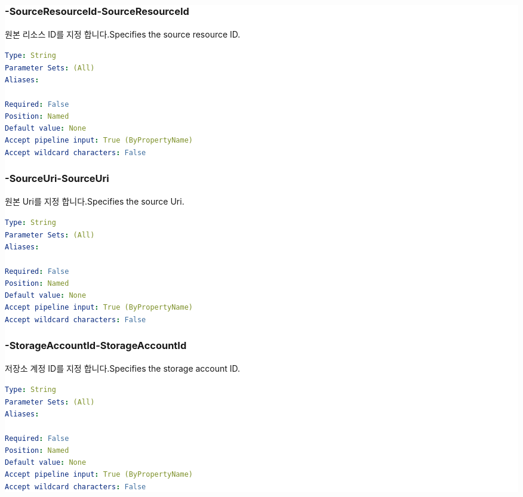 ### <span data-ttu-id="6d5b0-134">-SourceResourceId</span><span class="sxs-lookup"><span data-stu-id="6d5b0-134">-SourceResourceId</span></span>
<span data-ttu-id="6d5b0-135">원본 리소스 ID를 지정 합니다.</span><span class="sxs-lookup"><span data-stu-id="6d5b0-135">Specifies the source resource ID.</span></span>

```yaml
Type: String
Parameter Sets: (All)
Aliases: 

Required: False
Position: Named
Default value: None
Accept pipeline input: True (ByPropertyName)
Accept wildcard characters: False
```

### <span data-ttu-id="6d5b0-136">-SourceUri</span><span class="sxs-lookup"><span data-stu-id="6d5b0-136">-SourceUri</span></span>
<span data-ttu-id="6d5b0-137">원본 Uri를 지정 합니다.</span><span class="sxs-lookup"><span data-stu-id="6d5b0-137">Specifies the source Uri.</span></span>

```yaml
Type: String
Parameter Sets: (All)
Aliases: 

Required: False
Position: Named
Default value: None
Accept pipeline input: True (ByPropertyName)
Accept wildcard characters: False
```

### <span data-ttu-id="6d5b0-138">-StorageAccountId</span><span class="sxs-lookup"><span data-stu-id="6d5b0-138">-StorageAccountId</span></span>
<span data-ttu-id="6d5b0-139">저장소 계정 ID를 지정 합니다.</span><span class="sxs-lookup"><span data-stu-id="6d5b0-139">Specifies the storage account ID.</span></span>

```yaml
Type: String
Parameter Sets: (All)
Aliases: 

Required: False
Position: Named
Default value: None
Accept pipeline input: True (ByPropertyName)
Accept wildcard characters: False
```
